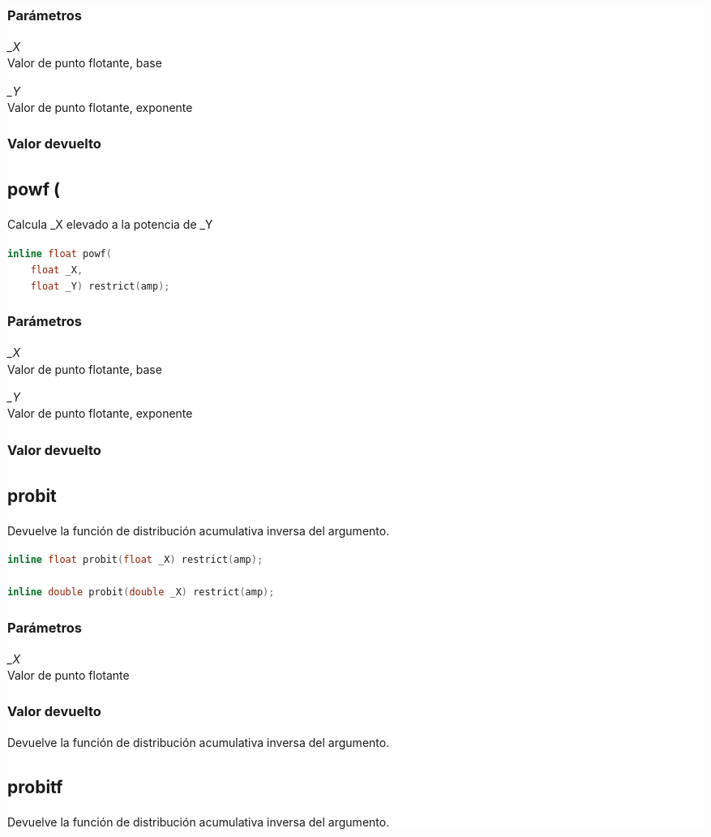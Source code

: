 ### <a name="parameters"></a>Parámetros

*_X*<br/>
Valor de punto flotante, base

*_Y*<br/>
Valor de punto flotante, exponente

### <a name="return-value"></a>Valor devuelto

## <a name="powf"></a>powf (

Calcula _X elevado a la potencia de _Y

```cpp
inline float powf(
    float _X,
    float _Y) restrict(amp);
```

### <a name="parameters"></a>Parámetros

*_X*<br/>
Valor de punto flotante, base

*_Y*<br/>
Valor de punto flotante, exponente

### <a name="return-value"></a>Valor devuelto

## <a name="probit"></a>probit

Devuelve la función de distribución acumulativa inversa del argumento.

```cpp
inline float probit(float _X) restrict(amp);

inline double probit(double _X) restrict(amp);
```

### <a name="parameters"></a>Parámetros

*_X*<br/>
Valor de punto flotante

### <a name="return-value"></a>Valor devuelto

Devuelve la función de distribución acumulativa inversa del argumento.

## <a name="probitf"></a>probitf

Devuelve la función de distribución acumulativa inversa del argumento.
